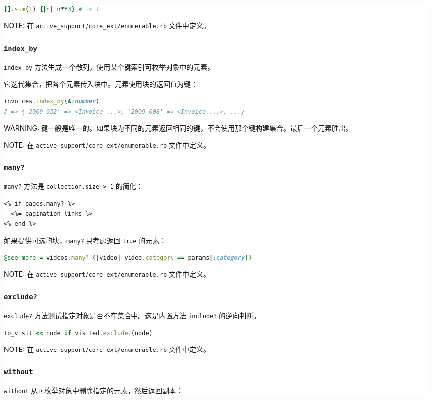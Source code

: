 ```ruby
[].sum(1) {|n| n**3} # => 1
```

NOTE: 在 `active_support/core_ext/enumerable.rb` 文件中定义。

<a class="anchor" id="index-by"></a>

### `index_by`

`index_by` 方法生成一个散列，使用某个键索引可枚举对象中的元素。

它迭代集合，把各个元素传入块中。元素使用块的返回值为键：

```ruby
invoices.index_by(&:number)
# => {'2009-032' => <Invoice ...>, '2009-008' => <Invoice ...>, ...}
```

WARNING: 键一般是唯一的。如果块为不同的元素返回相同的键，不会使用那个键构建集合。最后一个元素胜出。

NOTE: 在 `active_support/core_ext/enumerable.rb` 文件中定义。

<a class="anchor" id="many-questionmark"></a>

### `many?`

`many?` 方法是 `collection.size > 1` 的简化：

```erb
<% if pages.many? %>
  <%= pagination_links %>
<% end %>
```

如果提供可选的块，`many?` 只考虑返回 `true` 的元素：

```ruby
@see_more = videos.many? {|video| video.category == params[:category]}
```

NOTE: 在 `active_support/core_ext/enumerable.rb` 文件中定义。

<a class="anchor" id="exclude-questionmark"></a>

### `exclude?`

`exclude?` 方法测试指定对象是否不在集合中。这是内置方法 `include?` 的逆向判断。

```ruby
to_visit << node if visited.exclude?(node)
```

NOTE: 在 `active_support/core_ext/enumerable.rb` 文件中定义。

<a class="anchor" id="without"></a>

### `without`

`without` 从可枚举对象中删除指定的元素，然后返回副本：
